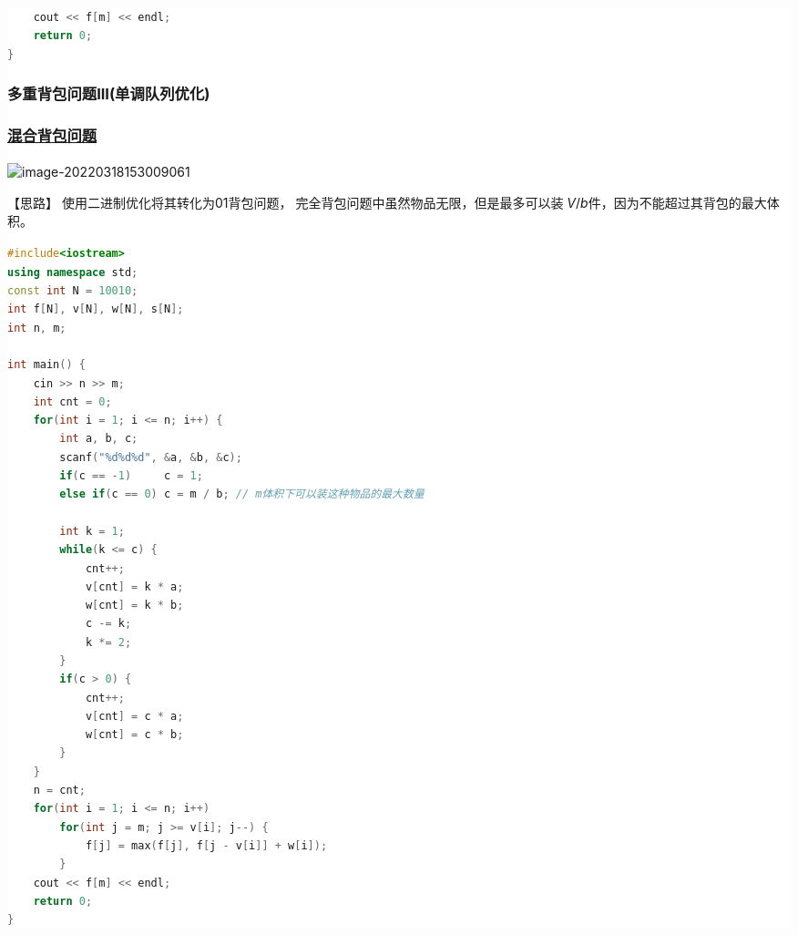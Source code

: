 ```c++
    cout << f[m] << endl;
    return 0;
}
```





### 多重背包问题III(单调队列优化)





### <a href="https://www.acwing.com/activity/content/code/content/2888951/">混合背包问题</a>



![image-20220318153009061](https://cdn.jsdelivr.net/gh/moon-Light404/my-picGo@master/img/image-20220318153009061.png)

【思路】
使用二进制优化将其转化为01背包问题，
完全背包问题中虽然物品无限，但是最多可以装 $V/b$件，因为不能超过其背包的最大体积。

```c++
#include<iostream>
using namespace std;
const int N = 10010;
int f[N], v[N], w[N], s[N];
int n, m;

int main() {
    cin >> n >> m;
    int cnt = 0;
    for(int i = 1; i <= n; i++) {
        int a, b, c;
        scanf("%d%d%d", &a, &b, &c);
        if(c == -1)     c = 1;
        else if(c == 0) c = m / b; // m体积下可以装这种物品的最大数量

        int k = 1;
        while(k <= c) {
            cnt++;
            v[cnt] = k * a;
            w[cnt] = k * b;
            c -= k;
            k *= 2;
        }
        if(c > 0) {
            cnt++;
            v[cnt] = c * a;
            w[cnt] = c * b;
        }
    }
    n = cnt;
    for(int i = 1; i <= n; i++)
        for(int j = m; j >= v[i]; j--) {
            f[j] = max(f[j], f[j - v[i]] + w[i]);
        }
    cout << f[m] << endl;
    return 0;
}
```
